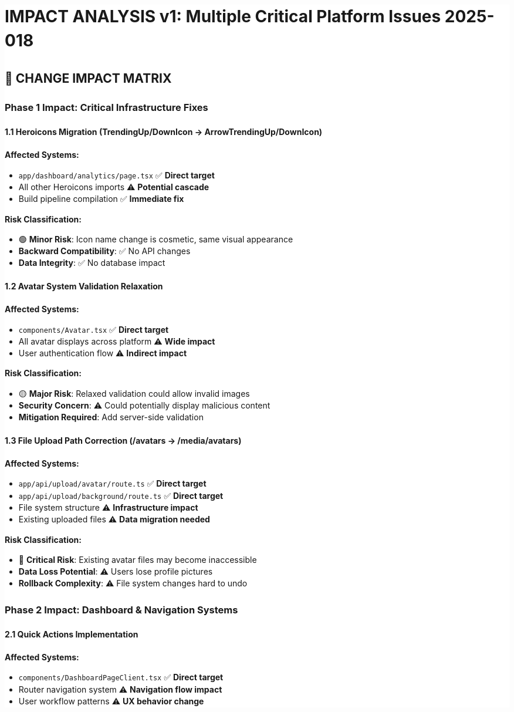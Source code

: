 # IMPACT ANALYSIS v1: Multiple Critical Platform Issues 2025-018

## 🎯 CHANGE IMPACT MATRIX

### **Phase 1 Impact: Critical Infrastructure Fixes**

#### 1.1 Heroicons Migration (TrendingUp/DownIcon → ArrowTrendingUp/DownIcon)
**Affected Systems:**
- `app/dashboard/analytics/page.tsx` ✅ **Direct target**
- All other Heroicons imports ⚠️ **Potential cascade**
- Build pipeline compilation ✅ **Immediate fix**

**Risk Classification:**
- 🟢 **Minor Risk**: Icon name change is cosmetic, same visual appearance
- **Backward Compatibility**: ✅ No API changes
- **Data Integrity**: ✅ No database impact

#### 1.2 Avatar System Validation Relaxation
**Affected Systems:**
- `components/Avatar.tsx` ✅ **Direct target**
- All avatar displays across platform ⚠️ **Wide impact**
- User authentication flow ⚠️ **Indirect impact**

**Risk Classification:**
- 🟡 **Major Risk**: Relaxed validation could allow invalid images
- **Security Concern**: ⚠️ Could potentially display malicious content
- **Mitigation Required**: Add server-side validation

#### 1.3 File Upload Path Correction (/avatars → /media/avatars)
**Affected Systems:**
- `app/api/upload/avatar/route.ts` ✅ **Direct target**
- `app/api/upload/background/route.ts` ✅ **Direct target**
- File system structure ⚠️ **Infrastructure impact**
- Existing uploaded files ⚠️ **Data migration needed**

**Risk Classification:**
- 🔴 **Critical Risk**: Existing avatar files may become inaccessible
- **Data Loss Potential**: ⚠️ Users lose profile pictures
- **Rollback Complexity**: ⚠️ File system changes hard to undo

### **Phase 2 Impact: Dashboard & Navigation Systems**

#### 2.1 Quick Actions Implementation
**Affected Systems:**
- `components/DashboardPageClient.tsx` ✅ **Direct target**
- Router navigation system ⚠️ **Navigation flow impact**
- User workflow patterns ⚠️ **UX behavior change**
